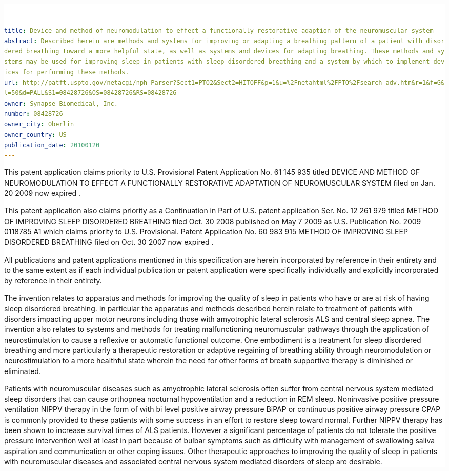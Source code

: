 ```yaml
---

title: Device and method of neuromodulation to effect a functionally restorative adaption of the neuromuscular system
abstract: Described herein are methods and systems for improving or adapting a breathing pattern of a patient with disordered breathing toward a more helpful state, as well as systems and devices for adapting breathing. These methods and systems may be used for improving sleep in patients with sleep disordered breathing and a system by which to implement devices for performing these methods.
url: http://patft.uspto.gov/netacgi/nph-Parser?Sect1=PTO2&Sect2=HITOFF&p=1&u=%2Fnetahtml%2FPTO%2Fsearch-adv.htm&r=1&f=G&l=50&d=PALL&S1=08428726&OS=08428726&RS=08428726
owner: Synapse Biomedical, Inc.
number: 08428726
owner_city: Oberlin
owner_country: US
publication_date: 20100120
---
```

This patent application claims priority to U.S. Provisional Patent Application No. 61 145 935 titled DEVICE AND METHOD OF NEUROMODULATION TO EFFECT A FUNCTIONALLY RESTORATIVE ADAPTATION OF NEUROMUSCULAR SYSTEM filed on Jan. 20 2009 now expired .

This patent application also claims priority as a Continuation in Part of U.S. patent application Ser. No. 12 261 979 titled METHOD OF IMPROVING SLEEP DISORDERED BREATHING filed Oct. 30 2008 published on May 7 2009 as U.S. Publication No. 2009 0118785 A1 which claims priority to U.S. Provisional. Patent Application No. 60 983 915 METHOD OF IMPROVING SLEEP DISORDERED BREATHING filed on Oct. 30 2007 now expired .

All publications and patent applications mentioned in this specification are herein incorporated by reference in their entirety and to the same extent as if each individual publication or patent application were specifically individually and explicitly incorporated by reference in their entirety.

The invention relates to apparatus and methods for improving the quality of sleep in patients who have or are at risk of having sleep disordered breathing. In particular the apparatus and methods described herein relate to treatment of patients with disorders impacting upper motor neurons including those with amyotrophic lateral sclerosis ALS and central sleep apnea. The invention also relates to systems and methods for treating malfunctioning neuromuscular pathways through the application of neurostimulation to cause a reflexive or automatic functional outcome. One embodiment is a treatment for sleep disordered breathing and more particularly a therapeutic restoration or adaptive regaining of breathing ability through neuromodulation or neurostimulation to a more healthful state wherein the need for other forms of breath supportive therapy is diminished or eliminated.

Patients with neuromuscular diseases such as amyotrophic lateral sclerosis often suffer from central nervous system mediated sleep disorders that can cause orthopnea nocturnal hypoventilation and a reduction in REM sleep. Noninvasive positive pressure ventilation NIPPV therapy in the form of with bi level positive airway pressure BiPAP or continuous positive airway pressure CPAP is commonly provided to these patients with some success in an effort to restore sleep toward normal. Further NIPPV therapy has been shown to increase survival times of ALS patients. However a significant percentage of patients do not tolerate the positive pressure intervention well at least in part because of bulbar symptoms such as difficulty with management of swallowing saliva aspiration and communication or other coping issues. Other therapeutic approaches to improving the quality of sleep in patients with neuromuscular diseases and associated central nervous system mediated disorders of sleep are desirable.
